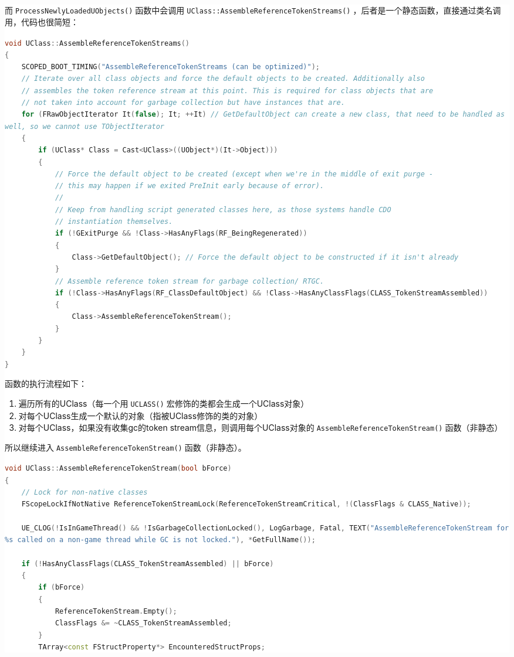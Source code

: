 
而 `ProcessNewlyLoadedUObjects()` 函数中会调用  `UClass::AssembleReferenceTokenStreams()` ，后者是一个静态函数，直接通过类名调用，代码也很简短：

```cpp
void UClass::AssembleReferenceTokenStreams()
{
	SCOPED_BOOT_TIMING("AssembleReferenceTokenStreams (can be optimized)");
	// Iterate over all class objects and force the default objects to be created. Additionally also
	// assembles the token reference stream at this point. This is required for class objects that are
	// not taken into account for garbage collection but have instances that are.
	for (FRawObjectIterator It(false); It; ++It) // GetDefaultObject can create a new class, that need to be handled as well, so we cannot use TObjectIterator
	{
		if (UClass* Class = Cast<UClass>((UObject*)(It->Object)))
		{
			// Force the default object to be created (except when we're in the middle of exit purge -
			// this may happen if we exited PreInit early because of error).
			// 
			// Keep from handling script generated classes here, as those systems handle CDO 
			// instantiation themselves.
			if (!GExitPurge && !Class->HasAnyFlags(RF_BeingRegenerated))
			{
				Class->GetDefaultObject(); // Force the default object to be constructed if it isn't already
			}
			// Assemble reference token stream for garbage collection/ RTGC.
			if (!Class->HasAnyFlags(RF_ClassDefaultObject) && !Class->HasAnyClassFlags(CLASS_TokenStreamAssembled))
			{
				Class->AssembleReferenceTokenStream();
			}
		}
	}
}
```

函数的执行流程如下：

1. 遍历所有的UClass（每一个用 `UCLASS()` 宏修饰的类都会生成一个UClass对象）
2. 对每个UClass生成一个默认的对象（指被UClass修饰的类的对象）
3. 对每个UClass，如果没有收集gc的token stream信息，则调用每个UClass对象的 `AssembleReferenceTokenStream()` 函数（非静态）

所以继续进入 `AssembleReferenceTokenStream()` 函数（非静态）。

```cpp
void UClass::AssembleReferenceTokenStream(bool bForce)
{
	// Lock for non-native classes
	FScopeLockIfNotNative ReferenceTokenStreamLock(ReferenceTokenStreamCritical, !(ClassFlags & CLASS_Native));

	UE_CLOG(!IsInGameThread() && !IsGarbageCollectionLocked(), LogGarbage, Fatal, TEXT("AssembleReferenceTokenStream for %s called on a non-game thread while GC is not locked."), *GetFullName());

	if (!HasAnyClassFlags(CLASS_TokenStreamAssembled) || bForce)
	{
		if (bForce)
		{
			ReferenceTokenStream.Empty();
			ClassFlags &= ~CLASS_TokenStreamAssembled;
		}
		TArray<const FStructProperty*> EncounteredStructProps;

```